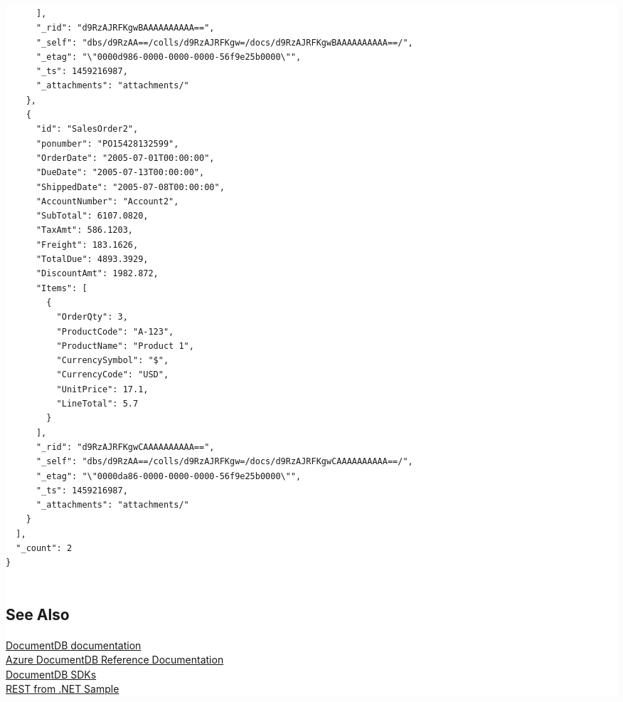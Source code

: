 ```  
      ],  
      "_rid": "d9RzAJRFKgwBAAAAAAAAAA==",  
      "_self": "dbs/d9RzAA==/colls/d9RzAJRFKgw=/docs/d9RzAJRFKgwBAAAAAAAAAA==/",  
      "_etag": "\"0000d986-0000-0000-0000-56f9e25b0000\"",  
      "_ts": 1459216987,  
      "_attachments": "attachments/"  
    },  
    {  
      "id": "SalesOrder2",  
      "ponumber": "PO15428132599",  
      "OrderDate": "2005-07-01T00:00:00",  
      "DueDate": "2005-07-13T00:00:00",  
      "ShippedDate": "2005-07-08T00:00:00",  
      "AccountNumber": "Account2",  
      "SubTotal": 6107.0820,  
      "TaxAmt": 586.1203,  
      "Freight": 183.1626,  
      "TotalDue": 4893.3929,  
      "DiscountAmt": 1982.872,  
      "Items": [  
        {  
          "OrderQty": 3,  
          "ProductCode": "A-123",  
          "ProductName": "Product 1",  
          "CurrencySymbol": "$",  
          "CurrencyCode": "USD",  
          "UnitPrice": 17.1,  
          "LineTotal": 5.7  
        }  
      ],  
      "_rid": "d9RzAJRFKgwCAAAAAAAAAA==",  
      "_self": "dbs/d9RzAA==/colls/d9RzAJRFKgw=/docs/d9RzAJRFKgwCAAAAAAAAAA==/",  
      "_etag": "\"0000da86-0000-0000-0000-56f9e25b0000\"",  
      "_ts": 1459216987,  
      "_attachments": "attachments/"  
    }  
  ],  
  "_count": 2  
}  
  
```  
  
## See Also  
 [DocumentDB documentation](http://azure.microsoft.com/documentation/services/documentdb/)   
 [Azure DocumentDB Reference Documentation](Azure%20DocumentDB%20Reference%20Documentation.md)   
 [DocumentDB SDKs](https://azure.microsoft.com/documentation/articles/documentdb-sdk-dotnet/)   
 [REST from .NET Sample](https://github.com/Azure/azure-documentdb-dotnet/tree/master/samples/rest-from-.net)  
  
  